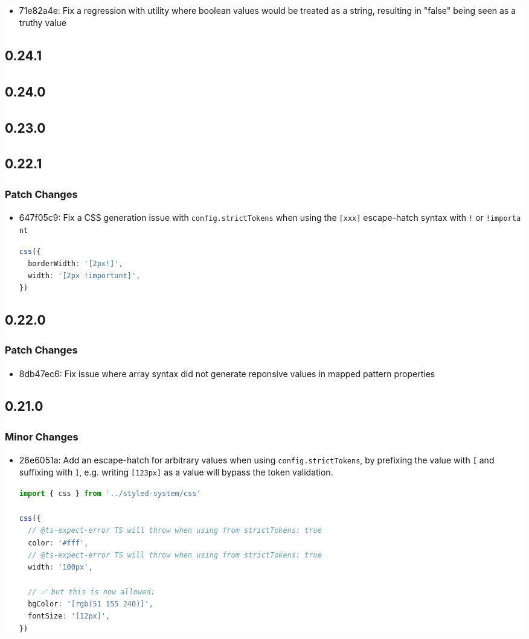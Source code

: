 - 71e82a4e: Fix a regression with utility where boolean values would be treated as a string, resulting in "false" being
  seen as a truthy value

## 0.24.1

## 0.24.0

## 0.23.0

## 0.22.1

### Patch Changes

- 647f05c9: Fix a CSS generation issue with `config.strictTokens` when using the `[xxx]` escape-hatch syntax with `!` or
  `!important`

  ```ts
  css({
    borderWidth: '[2px!]',
    width: '[2px !important]',
  })
  ```

## 0.22.0

### Patch Changes

- 8db47ec6: Fix issue where array syntax did not generate reponsive values in mapped pattern properties

## 0.21.0

### Minor Changes

- 26e6051a: Add an escape-hatch for arbitrary values when using `config.strictTokens`, by prefixing the value with `[`
  and suffixing with `]`, e.g. writing `[123px]` as a value will bypass the token validation.

  ```ts
  import { css } from '../styled-system/css'

  css({
    // @ts-expect-error TS will throw when using from strictTokens: true
    color: '#fff',
    // @ts-expect-error TS will throw when using from strictTokens: true
    width: '100px',

    // ✅ but this is now allowed:
    bgColor: '[rgb(51 155 240)]',
    fontSize: '[12px]',
  })
  ```
